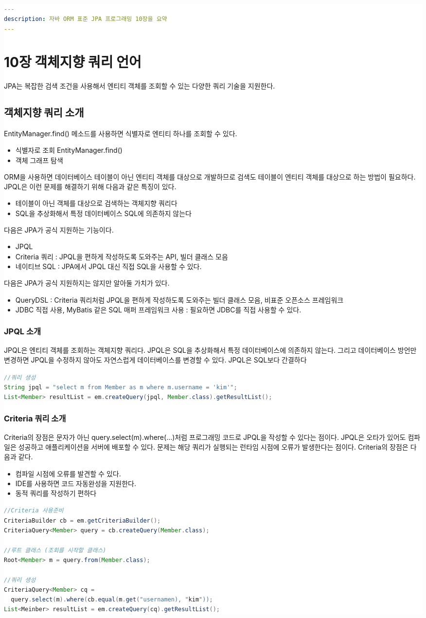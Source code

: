 ```yaml
---
description: 자바 ORM 표준 JPA 프로그래밍 10장을 요약
---
```


# 10장 객체지향 쿼리 언어

JPA는 복잡한 검색 조건을 사용해서 엔티티 객체를 조회할 수 있는 다양한 쿼리 기술을 지원한다.

## 객체지향 쿼리 소개

EntityManager.find() 메소드를 사용하면 식별자로 엔티티 하나를 조회할 수 있다.

* 식별자로 조회 EntityManager.find()
* 객체 그래프 탐색

ORM을 사용하면 데이터베이스 테이블이 아닌 엔티티 객체를 대상으로 개발하므로 검색도 테이블이 엔티티 객체를 대상으로 하는 방법이 필요하다. JPQL은 이런 문제를 해결하기 위해 다음과 같은 특징이 있다.

* 테이블이 아닌 객체를 대상으로 검색하는 객체지향 쿼리다
* SQL을 추상화해서 특정 데이터베이스 SQL에 의존하지 않는다

다음은 JPA가 공식 지원하는 기능이다.

* JPQL
* Criteria 쿼리 : JPQL을 편하게 작성하도록 도와주는 API, 빌더 클래스 모음
* 네이티브 SQL : JPA에서 JPQL 대신 직접 SQL을 사용할 수 있다.

다음은 JPA가 공식 지원하지는 않지만 알아둘 가치가 있다.

* QueryDSL : Criteria 쿼리처럼 JPQL을 편하게 작성하도록 도와주는 빌더 클래스 모음, 비표준 오픈소스 프레임워크
* JDBC 직접 사용, MyBatis 같은 SQL 매퍼 프레임워크 사용 : 필요하면 JDBC를 직접 사용할 수 있다.

### JPQL 소개

JPQL은 엔티티 객체를 조회하는 객체지향 쿼리다. JPQL은 SQL을 추상화해서 특정 데이터베이스에 의존하지 않는다. 그리고 데이터베이스 방언만 변경하면 JPQL을 수정하지 않아도 자연스럽게 데이터베이스를 변경할 수 있다. JPQL은 SQL보다 간결하다

```java
//쿼리 생성
String jpql = "select m from Member as m where m.username = 'kim'";
List<Member> resultList = em.createQuery(jpql, Member.class).getResultList();
```

### Criteria 쿼리 소개

Criteria의 장점은 문자가 아닌 query.select(m).where(...)처럼 프로그래밍 코드로 JPQL을 작성할 수 있다는 점이다. JPQL은 오타가 있어도 컴파일은 성공하고 애플리케이션을 서버에 배포할 수 있다. 문제는 해당 쿼리가 실행되는 런타임 시점에 오류가 발생한다는 점이다. Criteria의 장점은 다음과 같다.

* 컴파일 시점에 오류를 발견할 수 있다.
* IDE를 사용하면 코드 자동완성을 지원한다.
* 동적 쿼리를 작성하기 편하다

```java
//Criteria 사용준비
CriteriaBuilder cb = em.getCriteriaBuilder();
CriteriaQuery<Member> query = cb.createQuery(Member.class);

//루트 클래스 (조회를 시작할 클래스)
Root<Member> m = query.from(Member.class);

//쿼리 생성
CriteriaQuery<Member> cq =
  query.select(m).where(cb.equal(m.get("usernamen), "kim"));
List<Meinber> resultList = em.createQuery(cq).getResultList();
```
